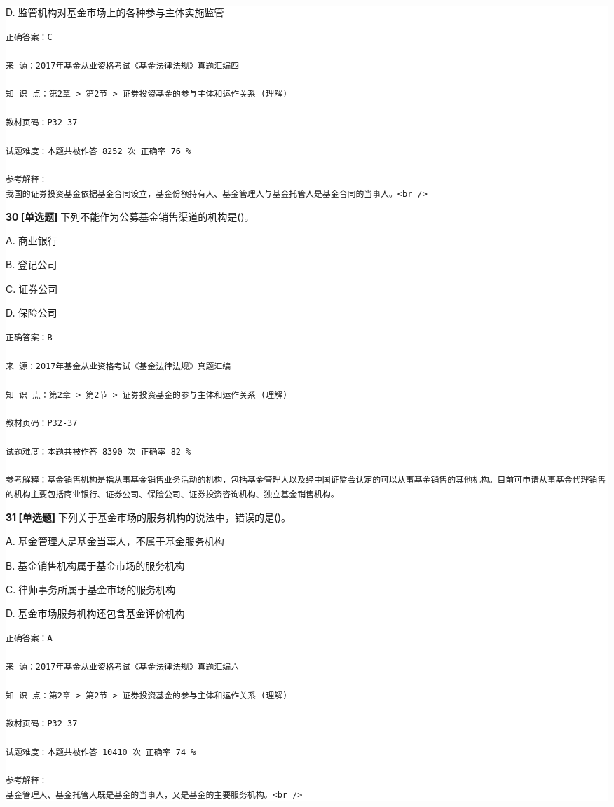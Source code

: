 D. 监管机构对基金市场上的各种参与主体实施监管

```
正确答案：C

来 源：2017年基金从业资格考试《基金法律法规》真题汇编四

知 识 点：第2章 > 第2节 > 证券投资基金的参与主体和运作关系 (理解)

教材页码：P32-37

试题难度：本题共被作答 8252 次 正确率 76 %

参考解释：
我国的证券投资基金依据基金合同设立，基金份额持有人、基金管理人与基金托管人是基金合同的当事人。<br />

```


**30 [单选题]** 下列不能作为公募基金销售渠道的机构是()。

A. 商业银行

B. 登记公司

C. 证券公司

D. 保险公司

```
正确答案：B

来 源：2017年基金从业资格考试《基金法律法规》真题汇编一

知 识 点：第2章 > 第2节 > 证券投资基金的参与主体和运作关系 (理解)

教材页码：P32-37

试题难度：本题共被作答 8390 次 正确率 82 %

参考解释：基金销售机构是指从事基金销售业务活动的机构，包括基金管理人以及经中国证监会认定的可以从事基金销售的其他机构。目前可申请从事基金代理销售的机构主要包括商业银行、证券公司、保险公司、证券投资咨询机构、独立基金销售机构。
```


**31 [单选题]** 
下列关于基金市场的服务机构的说法中，错误的是()。

A. 基金管理人是基金当事人，不属于基金服务机构

B. 基金销售机构属于基金市场的服务机构

C. 律师事务所属于基金市场的服务机构

D. 基金市场服务机构还包含基金评价机构

```
正确答案：A

来 源：2017年基金从业资格考试《基金法律法规》真题汇编六

知 识 点：第2章 > 第2节 > 证券投资基金的参与主体和运作关系 (理解)

教材页码：P32-37

试题难度：本题共被作答 10410 次 正确率 74 %

参考解释：
基金管理人、基金托管人既是基金的当事人，又是基金的主要服务机构。<br />

```
